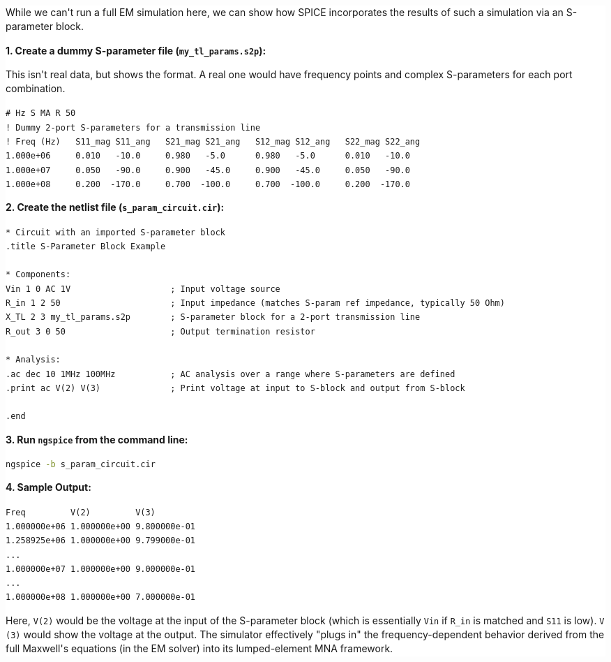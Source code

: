 While we can't run a full EM simulation here, we can show how SPICE incorporates the results of such a simulation via an S-parameter block.

**1. Create a dummy S-parameter file (`my_tl_params.s2p`):**

This isn't real data, but shows the format. A real one would have frequency points and complex S-parameters for each port combination.

```
# Hz S MA R 50
! Dummy 2-port S-parameters for a transmission line
! Freq (Hz)   S11_mag S11_ang   S21_mag S21_ang   S12_mag S12_ang   S22_mag S22_ang
1.000e+06     0.010   -10.0     0.980   -5.0      0.980   -5.0      0.010   -10.0
1.000e+07     0.050   -90.0     0.900   -45.0     0.900   -45.0     0.050   -90.0
1.000e+08     0.200  -170.0     0.700  -100.0     0.700  -100.0     0.200  -170.0
```

**2. Create the netlist file (`s_param_circuit.cir`):**

```spice
* Circuit with an imported S-parameter block
.title S-Parameter Block Example

* Components:
Vin 1 0 AC 1V                    ; Input voltage source
R_in 1 2 50                      ; Input impedance (matches S-param ref impedance, typically 50 Ohm)
X_TL 2 3 my_tl_params.s2p        ; S-parameter block for a 2-port transmission line
R_out 3 0 50                     ; Output termination resistor

* Analysis:
.ac dec 10 1MHz 100MHz           ; AC analysis over a range where S-parameters are defined
.print ac V(2) V(3)              ; Print voltage at input to S-block and output from S-block

.end
```

**3. Run `ngspice` from the command line:**

```bash
ngspice -b s_param_circuit.cir
```

**4. Sample Output:**

```output
Freq         V(2)         V(3)
1.000000e+06 1.000000e+00 9.800000e-01
1.258925e+06 1.000000e+00 9.799000e-01
...
1.000000e+07 1.000000e+00 9.000000e-01
...
1.000000e+08 1.000000e+00 7.000000e-01
```

Here, `V(2)` would be the voltage at the input of the S-parameter block (which is essentially `Vin` if `R_in` is matched and `S11` is low). `V(3)` would show the voltage at the output. The simulator effectively "plugs in" the frequency-dependent behavior derived from the full Maxwell's equations (in the EM solver) into its lumped-element MNA framework.
